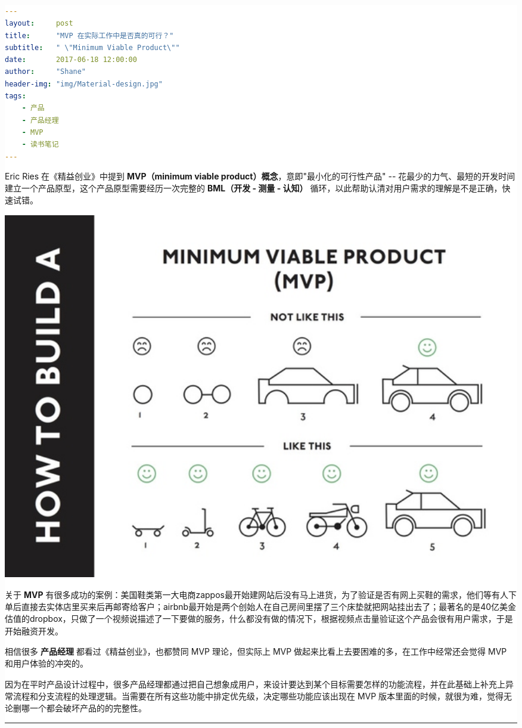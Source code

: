 ```yaml
---
layout:     post
title:      "MVP 在实际工作中是否真的可行？"
subtitle:   " \"Minimum Viable Product\""
date:       2017-06-18 12:00:00
author:     "Shane"
header-img: "img/Material-design.jpg"
tags:
    - 产品
    - 产品经理
    - MVP
    - 读书笔记
---
```



Eric Ries 在《精益创业》中提到 **MVP（minimum viable product）概念**，意即"最小化的可行性产品" -- 花最少的力气、最短的开发时间建立一个产品原型，这个产品原型需要经历一次完整的 __BML（开发 - 测量 - 认知）__ 循环，以此帮助认清对用户需求的理解是不是正确，快速试错。

<img src="/img/in-post/Minimum-Viable-Product/mvp.jpg" width="100%">

关于 __MVP__ 有很多成功的案例：美国鞋类第一大电商zappos最开始建网站后没有马上进货，为了验证是否有网上买鞋的需求，他们等有人下单后直接去实体店里买来后再邮寄给客户；airbnb最开始是两个创始人在自己房间里摆了三个床垫就把网站挂出去了；最著名的是40亿美金估值的dropbox，只做了一个视频说描述了一下要做的服务，什么都没有做的情况下，根据视频点击量验证这个产品会很有用户需求，于是开始融资开发。

相信很多 __产品经理__ 都看过《精益创业》，也都赞同 MVP 理论，但实际上 MVP 做起来比看上去要困难的多，在工作中经常还会觉得 MVP 和用户体验的冲突的。

因为在平时产品设计过程中，很多产品经理都通过把自己想象成用户，来设计要达到某个目标需要怎样的功能流程，并在此基础上补充上异常流程和分支流程的处理逻辑。当需要在所有这些功能中排定优先级，决定哪些功能应该出现在 MVP 版本里面的时候，就很为难，觉得无论删哪一个都会破坏产品的的完整性。

---
